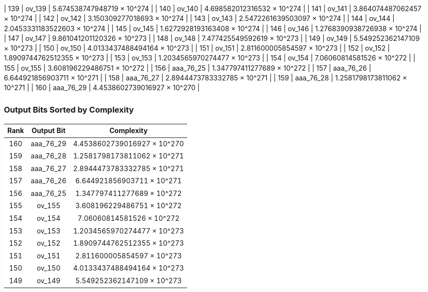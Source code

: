 | 139 | ov_139 | 5.674538747948719 × 10^274 |
| 140 | ov_140 | 4.698582012316532 × 10^274 |
| 141 | ov_141 | 3.864074487062457 × 10^274 |
| 142 | ov_142 | 3.150309277018693 × 10^274 |
| 143 | ov_143 | 2.5472261639503097 × 10^274 |
| 144 | ov_144 | 2.0453331183522603 × 10^274 |
| 145 | ov_145 | 1.6272928193163408 × 10^274 |
| 146 | ov_146 | 1.2768390938726938 × 10^274 |
| 147 | ov_147 | 9.861041201120326 × 10^273 |
| 148 | ov_148 | 7.477425549592619 × 10^273 |
| 149 | ov_149 | 5.549252362147109 × 10^273 |
| 150 | ov_150 | 4.0133437488494164 × 10^273 |
| 151 | ov_151 | 2.811600005854597 × 10^273 |
| 152 | ov_152 | 1.8909744762512355 × 10^273 |
| 153 | ov_153 | 1.2034565970274477 × 10^273 |
| 154 | ov_154 | 7.06060814581526 × 10^272 |
| 155 | ov_155 | 3.608196229486751 × 10^272 |
| 156 | aaa_76_25 | 1.347797411277689 × 10^272 |
| 157 | aaa_76_26 | 6.644921856903711 × 10^271 |
| 158 | aaa_76_27 | 2.8944473783332785 × 10^271 |
| 159 | aaa_76_28 | 1.2581798173811062 × 10^271 |
| 160 | aaa_76_29 | 4.4538602739016927 × 10^270 |

### Output Bits Sorted by Complexity

| Rank | Output Bit | Complexity |
|:----:|:----------:|:----------:|
| 160 | aaa_76_29 | 4.4538602739016927 × 10^270 |
| 159 | aaa_76_28 | 1.2581798173811062 × 10^271 |
| 158 | aaa_76_27 | 2.8944473783332785 × 10^271 |
| 157 | aaa_76_26 | 6.644921856903711 × 10^271 |
| 156 | aaa_76_25 | 1.347797411277689 × 10^272 |
| 155 | ov_155 | 3.608196229486751 × 10^272 |
| 154 | ov_154 | 7.06060814581526 × 10^272 |
| 153 | ov_153 | 1.2034565970274477 × 10^273 |
| 152 | ov_152 | 1.8909744762512355 × 10^273 |
| 151 | ov_151 | 2.811600005854597 × 10^273 |
| 150 | ov_150 | 4.0133437488494164 × 10^273 |
| 149 | ov_149 | 5.549252362147109 × 10^273 |